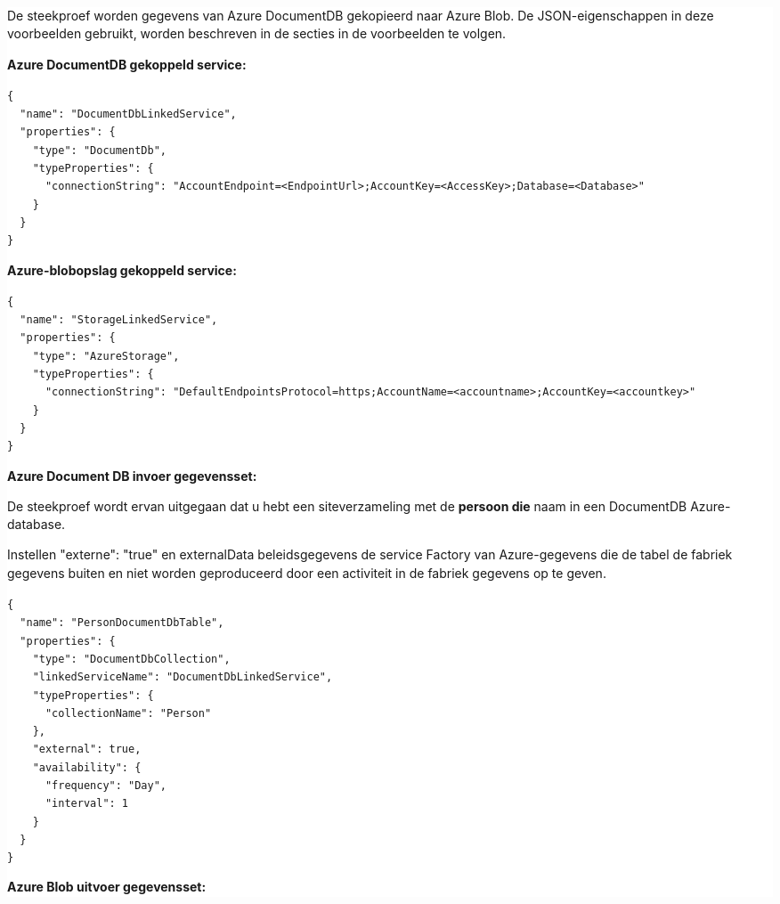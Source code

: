 De steekproef worden gegevens van Azure DocumentDB gekopieerd naar Azure Blob. De JSON-eigenschappen in deze voorbeelden gebruikt, worden beschreven in de secties in de voorbeelden te volgen.

**Azure DocumentDB gekoppeld service:**

    {
      "name": "DocumentDbLinkedService",
      "properties": {
        "type": "DocumentDb",
        "typeProperties": {
          "connectionString": "AccountEndpoint=<EndpointUrl>;AccountKey=<AccessKey>;Database=<Database>"
        }
      }
    }

**Azure-blobopslag gekoppeld service:**

    {
      "name": "StorageLinkedService",
      "properties": {
        "type": "AzureStorage",
        "typeProperties": {
          "connectionString": "DefaultEndpointsProtocol=https;AccountName=<accountname>;AccountKey=<accountkey>"
        }
      }
    }

**Azure Document DB invoer gegevensset:**

De steekproef wordt ervan uitgegaan dat u hebt een siteverzameling met de **persoon die** naam in een DocumentDB Azure-database.
 
Instellen "externe": "true" en externalData beleidsgegevens de service Factory van Azure-gegevens die de tabel de fabriek gegevens buiten en niet worden geproduceerd door een activiteit in de fabriek gegevens op te geven.

    {
      "name": "PersonDocumentDbTable",
      "properties": {
        "type": "DocumentDbCollection",
        "linkedServiceName": "DocumentDbLinkedService",
        "typeProperties": {
          "collectionName": "Person"
        },
        "external": true,
        "availability": {
          "frequency": "Day",
          "interval": 1
        }
      }
    }


**Azure Blob uitvoer gegevensset:**

